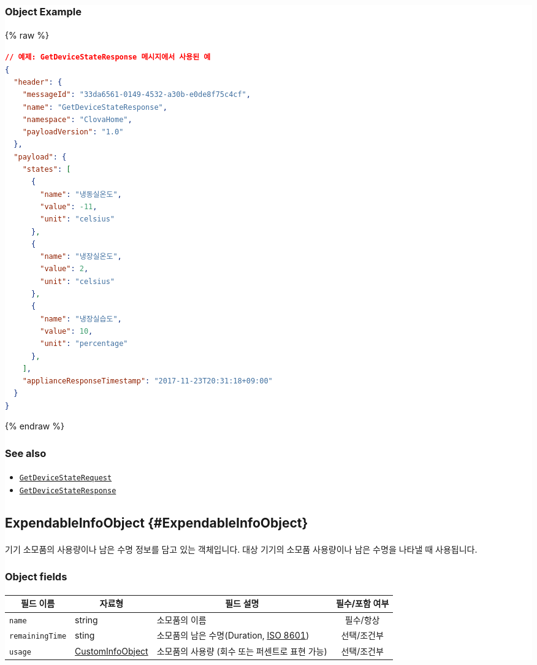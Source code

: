 ### Object Example
{% raw %}

```json
// 예제: GetDeviceStateResponse 메시지에서 사용된 예
{
  "header": {
    "messageId": "33da6561-0149-4532-a30b-e0de8f75c4cf",
    "name": "GetDeviceStateResponse",
    "namespace": "ClovaHome",
    "payloadVersion": "1.0"
  },
  "payload": {
    "states": [
      {
        "name": "냉동실온도",
        "value": -11,
        "unit": "celsius"
      },
      {
        "name": "냉장실온도",
        "value": 2,
        "unit": "celsius"
      },
      {
        "name": "냉장실습도",
        "value": 10,
        "unit": "percentage"
      },
    ],
    "applianceResponseTimestamp": "2017-11-23T20:31:18+09:00"
  }
}
```

{% endraw %}

### See also
* [`GetDeviceStateRequest`](/CEK/References/ClovaHomeInterface/Control_Interfaces.md#GetDeviceStateRequest)
* [`GetDeviceStateResponse`](/CEK/References/ClovaHomeInterface/Control_Interfaces.md#GetDeviceStateResponse)

## ExpendableInfoObject {#ExpendableInfoObject}
기기 소모품의 사용량이나 남은 수명 정보를 담고 있는 객체입니다. 대상 기기의 소모품 사용량이나 남은 수명을 나타낼 때 사용됩니다.

### Object fields
| 필드 이름       | 자료형    | 필드 설명                     | 필수/포함 여부 |
|---------------|---------|-----------------------------|:-------------:|
| `name`          | string  | 소모품의 이름                  | 필수/항상 |
| `remainingTime` | sting   | 소모품의 남은 수명(Duration, <a href="https://en.wikipedia.org/wiki/ISO_8601#Durations" target="_blank">ISO 8601</a>)    | 선택/조건부 |
| `usage`         | [CustomInfoObject](#CustomInfoObject)          | 소모품의 사용량 (회수 또는 퍼센트로 표현 가능)      | 선택/조건부 |
